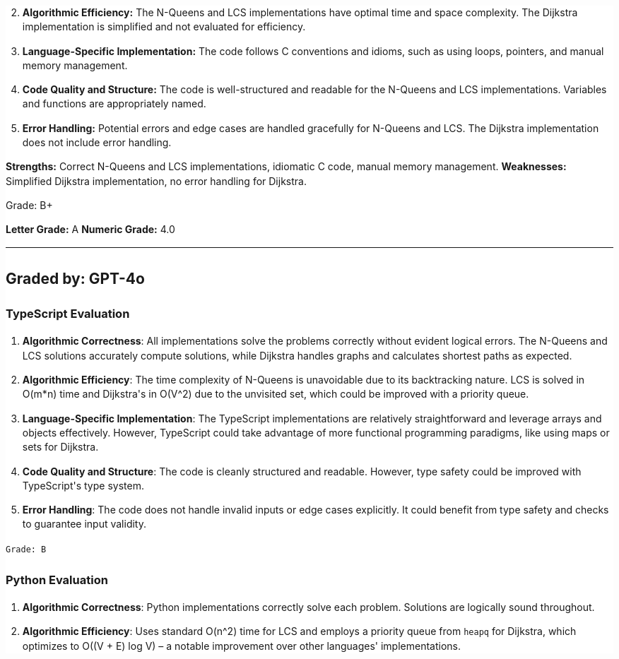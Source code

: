 2. **Algorithmic Efficiency:** The N-Queens and LCS implementations have optimal time and space complexity. The Dijkstra implementation is simplified and not evaluated for efficiency.

3. **Language-Specific Implementation:** The code follows C conventions and idioms, such as using loops, pointers, and manual memory management.

4. **Code Quality and Structure:** The code is well-structured and readable for the N-Queens and LCS implementations. Variables and functions are appropriately named.

5. **Error Handling:** Potential errors and edge cases are handled gracefully for N-Queens and LCS. The Dijkstra implementation does not include error handling.

**Strengths:** Correct N-Queens and LCS implementations, idiomatic C code, manual memory management.
**Weaknesses:** Simplified Dijkstra implementation, no error handling for Dijkstra.

Grade: B+

**Letter Grade:** A
**Numeric Grade:** 4.0

---

## Graded by: GPT-4o

### TypeScript Evaluation

1) **Algorithmic Correctness**: All implementations solve the problems correctly without evident logical errors. The N-Queens and LCS solutions accurately compute solutions, while Dijkstra handles graphs and calculates shortest paths as expected.

2) **Algorithmic Efficiency**: The time complexity of N-Queens is unavoidable due to its backtracking nature. LCS is solved in O(m*n) time and Dijkstra's in O(V^2) due to the unvisited set, which could be improved with a priority queue.

3) **Language-Specific Implementation**: The TypeScript implementations are relatively straightforward and leverage arrays and objects effectively. However, TypeScript could take advantage of more functional programming paradigms, like using maps or sets for Dijkstra.

4) **Code Quality and Structure**: The code is cleanly structured and readable. However, type safety could be improved with TypeScript's type system.

5) **Error Handling**: The code does not handle invalid inputs or edge cases explicitly. It could benefit from type safety and checks to guarantee input validity.

```
Grade: B
```

### Python Evaluation

1) **Algorithmic Correctness**: Python implementations correctly solve each problem. Solutions are logically sound throughout.

2) **Algorithmic Efficiency**: Uses standard O(n^2) time for LCS and employs a priority queue from `heapq` for Dijkstra, which optimizes to O((V + E) log V) – a notable improvement over other languages' implementations.
